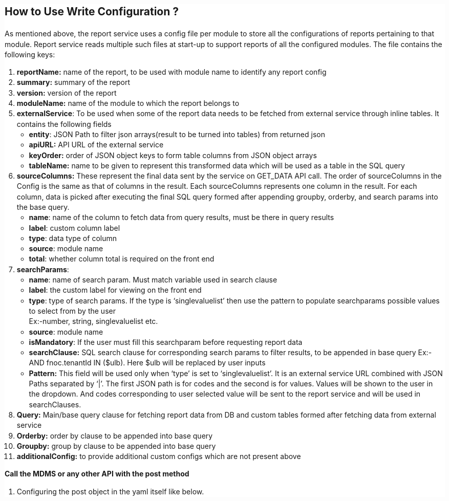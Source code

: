 ## How to Use Write **Configuration ?** <a href="#how-to-use" id="how-to-use"></a>

As mentioned above, the report service uses a config file per module to store all the configurations of reports pertaining to that module. Report service reads multiple such files at start-up to support reports of all the configured modules. The file contains the following keys:

1. **reportName:** name of the report, to be used with module name to identify any report config
2. **summary:** summary of the report
3. **version:** version of the report
4. **moduleName:** name of the module to which the report belongs to
5. **externalService**: To be used when some of the report data needs to be fetched from external service through inline tables. It contains the following fields
   * **entity**: JSON Path to filter json arrays(result to be turned into tables) from returned json&#x20;
   * **apiURL:** API URL of the external service
   * **keyOrder:** order of JSON object keys to form table columns from JSON  object arrays
   * **tableName:** name to be given to represent this transformed data which will be used as a table in the SQL query
6. **sourceColumns:** These represent the final data sent by the service on GET\_DATA API call. The order of sourceColumns in the Config is the same as that of columns in the result.  Each sourceColumns represents one column in the result. For each column, data is picked after executing the final SQL query formed after appending groupby, orderby, and search params into the base query.
   * **name**: name of the column to fetch data from query results, must be there in query results
   * **label**: custom column label
   * **type**: data type of column
   * **source**: module name
   * **total**: whether column total is required on the front end
7. **searchParams**:
   * **name**: name of search param. Must match variable used in search clause
   * **label**: the custom label for viewing on the front end
   * **type**: type of search params. If the type is ‘singlevaluelist’ then  use the pattern to populate searchparams possible values to select from by the user\
     Ex:-number, string, singlevaluelist etc.
   * **source**: module name
   * **isMandatory**: If the user must fill this searchparam before requesting report data
   * **searchClause:** SQL search clause for corresponding search params to filter results, to be appended in base query Ex:- AND fnoc.tenantId IN ($ulb). Here $ulb will be replaced by user inputs
   * **Pattern:** This field will be used only when ‘type’ is set to ‘singlevaluelist’. It is an external service URL combined with JSON Paths separated by ‘|’. The first JSON path is for codes and the second is for values. Values will be shown to the user in the dropdown. And codes corresponding to user selected value will be sent to the report service and will be used in searchClauses.
8. **Query:** Main/base query clause for fetching report data from DB and custom tables formed after fetching data from external service&#x20;
9. **Orderby:** order by clause to be appended into base query
10. **Groupby:** group by clause to be appended into base query
11. **additionalConfig:** to provide additional custom configs which are not present above



**Call the MDMS or any other API with the post method**

1. Configuring the post object in the yaml itself like below.
